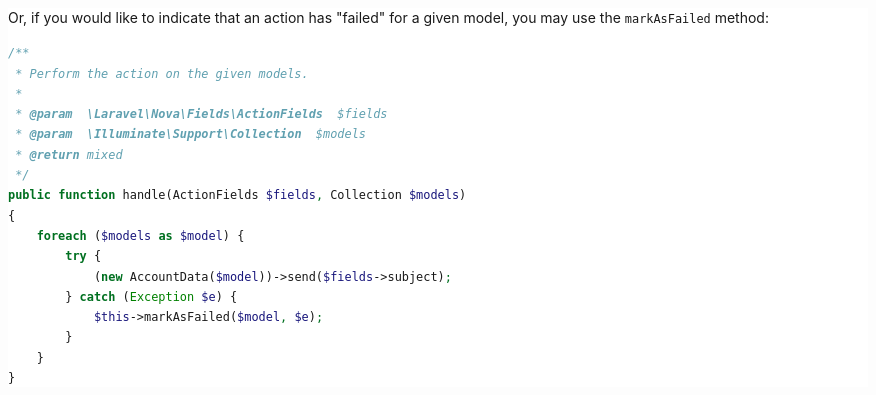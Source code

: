 ```php
```

Or, if you would like to indicate that an action has "failed" for a given model, you may use the `markAsFailed` method:

```php
/**
 * Perform the action on the given models.
 *
 * @param  \Laravel\Nova\Fields\ActionFields  $fields
 * @param  \Illuminate\Support\Collection  $models
 * @return mixed
 */
public function handle(ActionFields $fields, Collection $models)
{
    foreach ($models as $model) {
        try {
            (new AccountData($model))->send($fields->subject);
        } catch (Exception $e) {
            $this->markAsFailed($model, $e);
        }
    }
}
```
